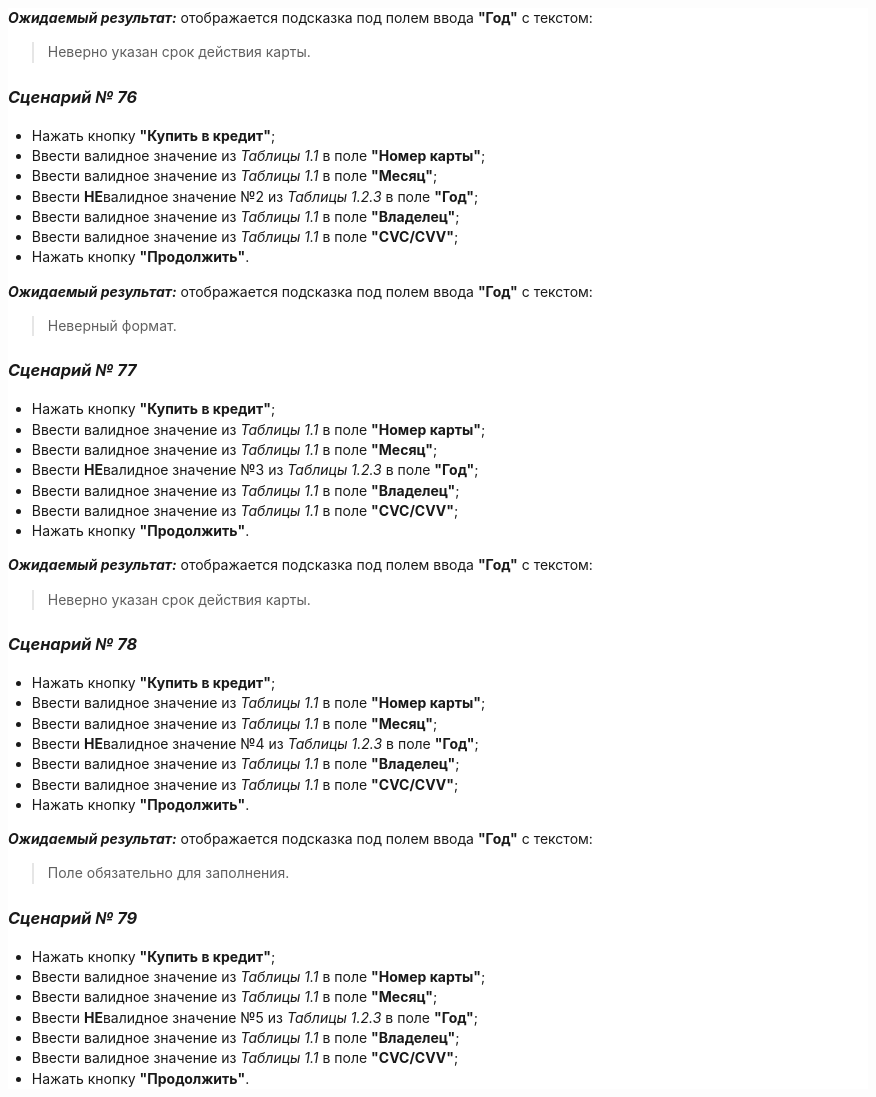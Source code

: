 __*Ожидаемый результат:*__ отображается подсказка под полем ввода **"Год"** с текстом:
<font color="red">
> Неверно указан срок действия карты.
</font>

### ___Сценарий № 76___

- Нажать кнопку **"Купить в кредит"**;
- Ввести валидное значение из *Таблицы 1.1* в поле **"Номер карты"**;
- Ввести валидное значение из *Таблицы 1.1* в поле **"Месяц"**;
- Ввести **НЕ**валидное значение №2 из *Таблицы 1.2.3* в поле **"Год"**;
- Ввести валидное значение из *Таблицы 1.1* в поле **"Владелец"**;
- Ввести валидное значение из *Таблицы 1.1* в поле **"CVC/CVV"**;
- Нажать кнопку **"Продолжить"**.

__*Ожидаемый результат:*__ отображается подсказка под полем ввода **"Год"** с текстом:
<font color="red">
> Неверный формат.
</font>

### ___Сценарий № 77___

- Нажать кнопку **"Купить в кредит"**;
- Ввести валидное значение из *Таблицы 1.1* в поле **"Номер карты"**;
- Ввести валидное значение из *Таблицы 1.1* в поле **"Месяц"**;
- Ввести **НЕ**валидное значение №3 из *Таблицы 1.2.3* в поле **"Год"**;
- Ввести валидное значение из *Таблицы 1.1* в поле **"Владелец"**;
- Ввести валидное значение из *Таблицы 1.1* в поле **"CVC/CVV"**;
- Нажать кнопку **"Продолжить"**.

__*Ожидаемый результат:*__ отображается подсказка под полем ввода **"Год"** с текстом:
<font color="red">
> Неверно указан срок действия карты.
</font>

### ___Сценарий № 78___

- Нажать кнопку **"Купить в кредит"**;
- Ввести валидное значение из *Таблицы 1.1* в поле **"Номер карты"**;
- Ввести валидное значение из *Таблицы 1.1* в поле **"Месяц"**;
- Ввести **НЕ**валидное значение №4 из *Таблицы 1.2.3* в поле **"Год"**;
- Ввести валидное значение из *Таблицы 1.1* в поле **"Владелец"**;
- Ввести валидное значение из *Таблицы 1.1* в поле **"CVC/CVV"**;
- Нажать кнопку **"Продолжить"**.

__*Ожидаемый результат:*__ отображается подсказка под полем ввода **"Год"** с текстом:
<font color="red">
> Поле обязательно для заполнения.
</font>

### ___Сценарий № 79___

- Нажать кнопку **"Купить в кредит"**;
- Ввести валидное значение из *Таблицы 1.1* в поле **"Номер карты"**;
- Ввести валидное значение из *Таблицы 1.1* в поле **"Месяц"**;
- Ввести **НЕ**валидное значение №5 из *Таблицы 1.2.3* в поле **"Год"**;
- Ввести валидное значение из *Таблицы 1.1* в поле **"Владелец"**;
- Ввести валидное значение из *Таблицы 1.1* в поле **"CVC/CVV"**;
- Нажать кнопку **"Продолжить"**.
